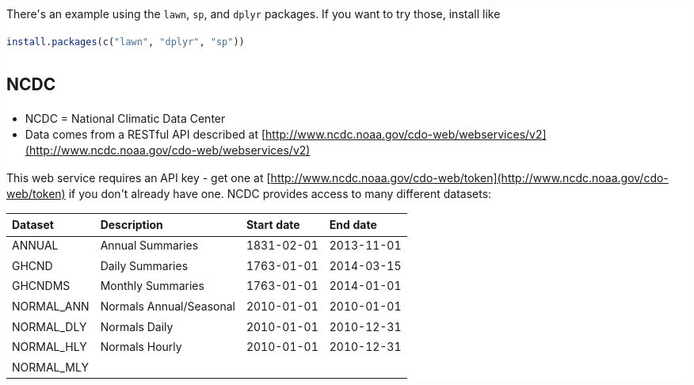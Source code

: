 There's an example using the `lawn`, `sp`, and `dplyr` packages. If you want to try those, install like


```r
install.packages(c("lawn", "dplyr", "sp"))
```

## NCDC

* NCDC = National Climatic Data Center
* Data comes from a RESTful API described at [http://www.ncdc.noaa.gov/cdo-web/webservices/v2](http://www.ncdc.noaa.gov/cdo-web/webservices/v2)

This web service requires an API key - get one at [http://www.ncdc.noaa.gov/cdo-web/token](http://www.ncdc.noaa.gov/cdo-web/token) if you don't already have one. NCDC provides access to many different datasets: 

<table>
<thead>
<tr class="header">
<th align="left">Dataset</th>
<th align="left">Description</th>
<th align="left">Start date</th>
<th align="left">End date</th>
</tr>
</thead>
<tbody>
<tr class="odd">
<td align="left">ANNUAL</td>
<td align="left">Annual Summaries</td>
<td align="left">1831-02-01</td>
<td align="left">2013-11-01</td>
</tr>
<tr class="even">
<td align="left">GHCND</td>
<td align="left">Daily Summaries</td>
<td align="left">1763-01-01</td>
<td align="left">2014-03-15</td>
</tr>
<tr class="odd">
<td align="left">GHCNDMS</td>
<td align="left">Monthly Summaries</td>
<td align="left">1763-01-01</td>
<td align="left">2014-01-01</td>
</tr>
<tr class="even">
<td align="left">NORMAL_ANN</td>
<td align="left">Normals Annual/Seasonal</td>
<td align="left">2010-01-01</td>
<td align="left">2010-01-01</td>
</tr>
<tr class="odd">
<td align="left">NORMAL_DLY</td>
<td align="left">Normals Daily</td>
<td align="left">2010-01-01</td>
<td align="left">2010-12-31</td>
</tr>
<tr class="even">
<td align="left">NORMAL_HLY</td>
<td align="left">Normals Hourly</td>
<td align="left">2010-01-01</td>
<td align="left">2010-12-31</td>
</tr>
<tr class="odd">
<td align="left">NORMAL_MLY</td>